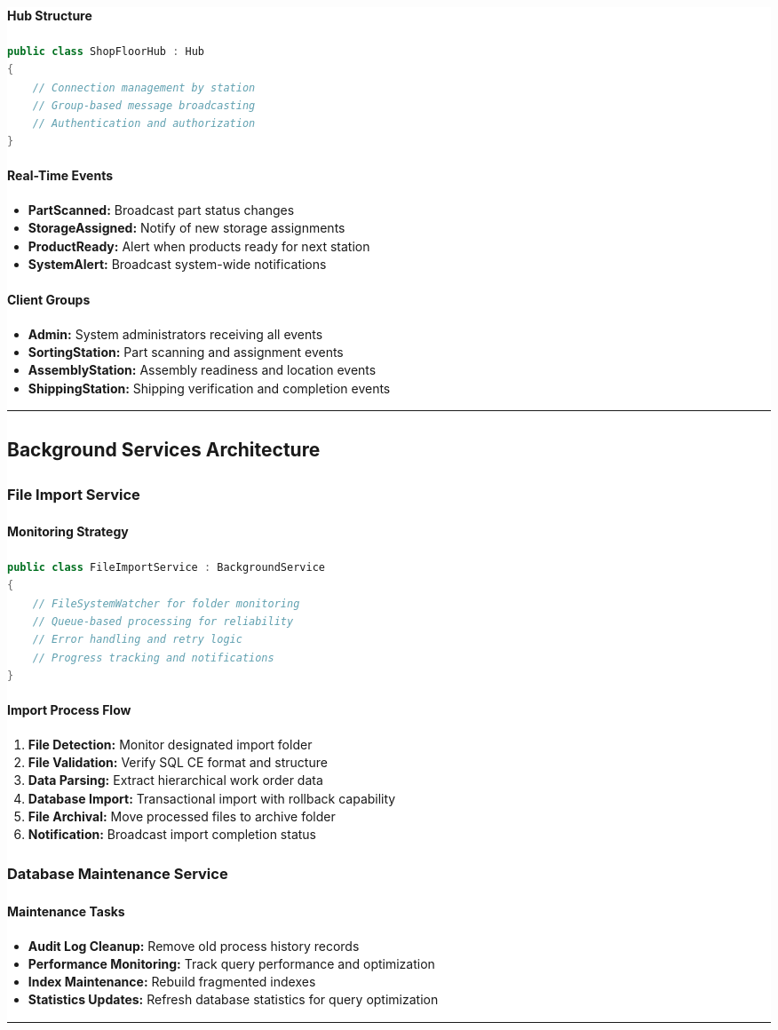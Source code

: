 #### Hub Structure
```csharp
public class ShopFloorHub : Hub
{
    // Connection management by station
    // Group-based message broadcasting
    // Authentication and authorization
}
```

#### Real-Time Events
- **PartScanned:** Broadcast part status changes
- **StorageAssigned:** Notify of new storage assignments
- **ProductReady:** Alert when products ready for next station
- **SystemAlert:** Broadcast system-wide notifications

#### Client Groups
- **Admin:** System administrators receiving all events
- **SortingStation:** Part scanning and assignment events
- **AssemblyStation:** Assembly readiness and location events
- **ShippingStation:** Shipping verification and completion events

---

## Background Services Architecture

### File Import Service

#### Monitoring Strategy
```csharp
public class FileImportService : BackgroundService
{
    // FileSystemWatcher for folder monitoring
    // Queue-based processing for reliability
    // Error handling and retry logic
    // Progress tracking and notifications
}
```

#### Import Process Flow
1. **File Detection:** Monitor designated import folder
2. **File Validation:** Verify SQL CE format and structure
3. **Data Parsing:** Extract hierarchical work order data
4. **Database Import:** Transactional import with rollback capability
5. **File Archival:** Move processed files to archive folder
6. **Notification:** Broadcast import completion status

### Database Maintenance Service

#### Maintenance Tasks
- **Audit Log Cleanup:** Remove old process history records
- **Performance Monitoring:** Track query performance and optimization
- **Index Maintenance:** Rebuild fragmented indexes
- **Statistics Updates:** Refresh database statistics for query optimization

---